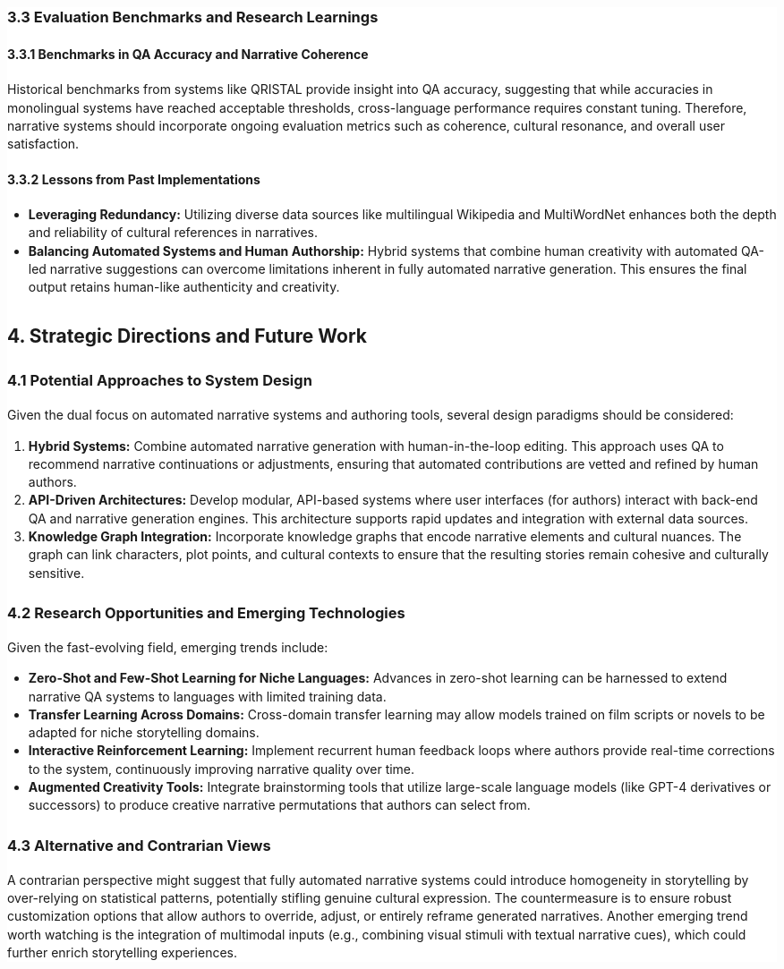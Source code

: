 ### 3.3 Evaluation Benchmarks and Research Learnings

#### 3.3.1 Benchmarks in QA Accuracy and Narrative Coherence

Historical benchmarks from systems like QRISTAL provide insight into QA accuracy, suggesting that while accuracies in monolingual systems have reached acceptable thresholds, cross-language performance requires constant tuning. Therefore, narrative systems should incorporate ongoing evaluation metrics such as coherence, cultural resonance, and overall user satisfaction.

#### 3.3.2 Lessons from Past Implementations

- **Leveraging Redundancy:** Utilizing diverse data sources like multilingual Wikipedia and MultiWordNet enhances both the depth and reliability of cultural references in narratives.
- **Balancing Automated Systems and Human Authorship:** Hybrid systems that combine human creativity with automated QA-led narrative suggestions can overcome limitations inherent in fully automated narrative generation. This ensures the final output retains human-like authenticity and creativity.

## 4. Strategic Directions and Future Work

### 4.1 Potential Approaches to System Design

Given the dual focus on automated narrative systems and authoring tools, several design paradigms should be considered:

1. **Hybrid Systems:** Combine automated narrative generation with human-in-the-loop editing. This approach uses QA to recommend narrative continuations or adjustments, ensuring that automated contributions are vetted and refined by human authors.
2. **API-Driven Architectures:** Develop modular, API-based systems where user interfaces (for authors) interact with back-end QA and narrative generation engines. This architecture supports rapid updates and integration with external data sources.
3. **Knowledge Graph Integration:** Incorporate knowledge graphs that encode narrative elements and cultural nuances. The graph can link characters, plot points, and cultural contexts to ensure that the resulting stories remain cohesive and culturally sensitive.

### 4.2 Research Opportunities and Emerging Technologies

Given the fast-evolving field, emerging trends include:

- **Zero-Shot and Few-Shot Learning for Niche Languages:** Advances in zero-shot learning can be harnessed to extend narrative QA systems to languages with limited training data.
- **Transfer Learning Across Domains:** Cross-domain transfer learning may allow models trained on film scripts or novels to be adapted for niche storytelling domains.
- **Interactive Reinforcement Learning:** Implement recurrent human feedback loops where authors provide real-time corrections to the system, continuously improving narrative quality over time.
- **Augmented Creativity Tools:** Integrate brainstorming tools that utilize large-scale language models (like GPT-4 derivatives or successors) to produce creative narrative permutations that authors can select from.

### 4.3 Alternative and Contrarian Views

A contrarian perspective might suggest that fully automated narrative systems could introduce homogeneity in storytelling by over-relying on statistical patterns, potentially stifling genuine cultural expression. The countermeasure is to ensure robust customization options that allow authors to override, adjust, or entirely reframe generated narratives. Another emerging trend worth watching is the integration of multimodal inputs (e.g., combining visual stimuli with textual narrative cues), which could further enrich storytelling experiences.
